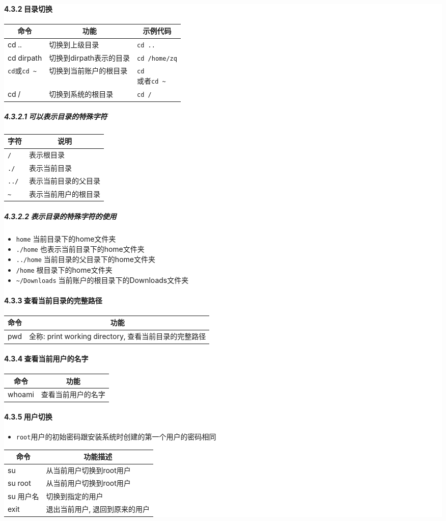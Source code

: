 [^注1]: 一个组可以包含多个用户。对于文件或目录的权限归属分为属主，属组。属主就是单个用户的权限，属组就这一组用户的权限, 如果文件或目录的属组不是root组, 那么root组里的用户对该文件或目录的权限都是`rwx`

#### 4.3.2 目录切换

| 命令         | 功能                    | 示例代码             |
| ------------ | ----------------------- | -------------------- |
| cd ..        | 切换到上级目录          | `cd ..`              |
| cd dirpath   | 切换到dirpath表示的目录 | `cd /home/zq`        |
| `cd`或`cd ~` | 切换到当前账户的根目录  | `cd`<br />或者`cd ~` |
| cd /         | 切换到系统的根目录      | `cd /`               |

##### 4.3.2.1 可以表示目录的特殊字符

| 字符  | 说明                 |
| ----- | -------------------- |
| `/`   | 表示根目录           |
| `./`  | 表示当前目录         |
| `../` | 表示当前目录的父目录 |
| `~`   | 表示当前用户的根目录 |

##### 4.3.2.2 表示目录的特殊字符的使用

- `home`    当前目录下的home文件夹
- `./home`    也表示当前目录下的home文件夹
- `../home`    当前目录的父目录下的home文件夹
- `/home`    根目录下的home文件夹
- `~/Downloads`    当前账户的根目录下的Downloads文件夹

#### 4.3.3 查看当前目录的完整路径

| 命令 | 功能                                                  |
| ---- | ----------------------------------------------------- |
| pwd  | 全称: print working directory, 查看当前目录的完整路径 |

#### 4.3.4 查看当前用户的名字

| 命令   | 功能               |
| ------ | ------------------ |
| whoami | 查看当前用户的名字 |

#### 4.3.5 用户切换

- `root`用户的初始密码跟安装系统时创建的第一个用户的密码相同

| 命令      | 功能描述                       |
| --------- | ------------------------------ |
| su        | 从当前用户切换到root用户       |
| su root   | 从当前用户切换到root用户       |
| su 用户名 | 切换到指定的用户               |
| exit      | 退出当前用户, 退回到原来的用户 |


[^注3]: -z : 通过该命令来处理文件;   -c : 进行压缩操作;   -x : 进行解压操作;   -v : 显示指令执行过程;   -f : 指定要解压或者压缩的文件;  -C : 把解压或者压缩下来的文件放到指定的文件夹中;  -t : 列出压缩文件的内容